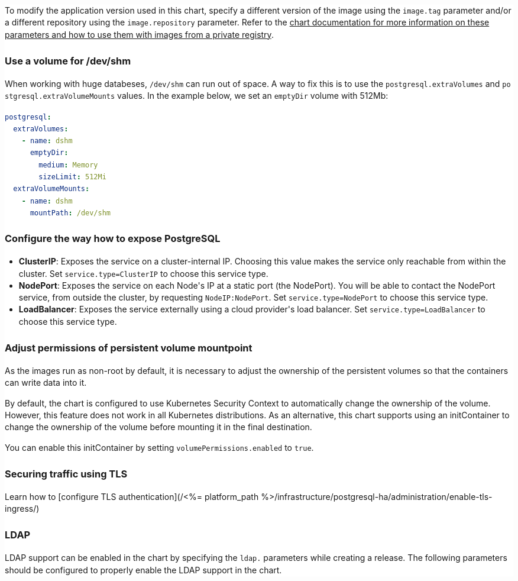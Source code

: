 To modify the application version used in this chart, specify a different version of the image using the `image.tag` parameter and/or a different repository using the `image.repository` parameter. Refer to the [chart documentation for more information on these parameters and how to use them with images from a private registry](https://docs.bitnami.com/kubernetes/infrastructure/postgresql-ha/configuration/change-image-version/).

### Use a volume for /dev/shm

When working with huge databeses, `/dev/shm` can run out of space. A way to fix this is to use the `postgresql.extraVolumes` and `postgresql.extraVolumeMounts` values. In the example below, we set an `emptyDir` volume with 512Mb:

```yaml
postgresql:
  extraVolumes:
    - name: dshm
      emptyDir:
        medium: Memory
        sizeLimit: 512Mi
  extraVolumeMounts:
    - name: dshm
      mountPath: /dev/shm
```

### Configure the way how to expose PostgreSQL

- **ClusterIP**: Exposes the service on a cluster-internal IP. Choosing this value makes the service only reachable from within the cluster. Set `service.type=ClusterIP` to choose this service type.
- **NodePort**: Exposes the service on each Node's IP at a static port (the NodePort). You will be able to contact the NodePort service, from outside the cluster, by requesting `NodeIP:NodePort`. Set `service.type=NodePort` to choose this service type.
- **LoadBalancer**: Exposes the service externally using a cloud provider's load balancer. Set `service.type=LoadBalancer` to choose this service type.

### Adjust permissions of persistent volume mountpoint

As the images run as non-root by default, it is necessary to adjust the ownership of the persistent volumes so that the containers can write data into it.

By default, the chart is configured to use Kubernetes Security Context to automatically change the ownership of the volume. However, this feature does not work in all Kubernetes distributions.
As an alternative, this chart supports using an initContainer to change the ownership of the volume before mounting it in the final destination.

You can enable this initContainer by setting `volumePermissions.enabled` to `true`.

### Securing traffic using TLS

Learn how to [configure TLS authentication](/<%= platform_path %>/infrastructure/postgresql-ha/administration/enable-tls-ingress/)

### LDAP

LDAP support can be enabled in the chart by specifying the `ldap.` parameters while creating a release. The following parameters should be configured to properly enable the LDAP support in the chart.
